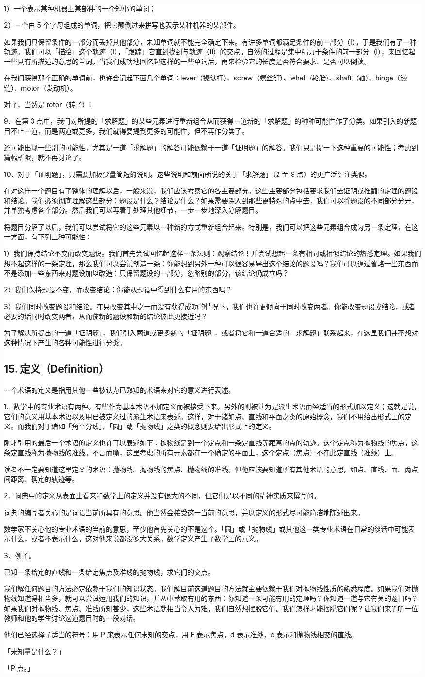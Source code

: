1）一个表示某种机器上某部件的一个短小的单词；

2）一个由 5 个字母组成的单词，把它颠倒过来拼写也表示某种机器的某部件。

如果我们只保留条件的一部分而丢掉其他部分，未知单词就不能完全确定下来。有许多单词都满足条件的前一部分（I），于是我们有了一种轨迹。我们可以「描绘」这个轨迹（I），「跟踪」它直到找到与轨迹（Ⅱ）的交点。自然的过程是集中精力于条件的前一部分（I），来回忆起一些具有所描述的意思的单词。当我们成功地回忆起这样的一些单词后，再来检验它的长度是否符合要求、是否可以倒读。

在我们获得那个正确的单词前，也许会记起下面几个单词：lever（操纵杆）、screw（螺丝钉）、whel（轮胎）、shaft（轴）、hinge（铰链）、motor（发动机）。

对了，当然是 rotor（转子）!

9、在第 3 点中，我们对所提的「求解题」的某些元素进行重新组合从而获得一道新的「求解题」的种种可能性作了分类。如果引入的新题目不止一道，而是两道或更多，我们就得要提到更多的可能性，但不再作分类了。

还可能出现一些别的可能性。尤其是一道「求解题」的解答可能依赖于一道「证明题」的解答。我们只是提一下这种重要的可能性；考虑到篇幅所限，就不再讨论了。

10、对于「证明题」，只需要加极少量简短的说明。这些说明和前面所说的关于「求解题」（2 至 9 点）的更广泛评注类似。

在对这样一个题目有了整体的理解以后，一般来说，我们应该考察它的各主要部分。这些主要部分包括要求我们去证明或推翻的定理的题设和结论。我们必须彻底理解这些部分：题设是什么？结论是什么？如果需要深入到那些更特殊的点中去，我们可以将题设的不同部分分开，并单独考虑各个部分。然后我们可以再着手处理其他细节，一步一步地深入分解题目。

将题目分解了以后，我们可以尝试将它的这些元素以一种新的方式重新组合起来。特别是，我们可以把这些元素组合成为另一条定理，在这一方面，有下列三种可能性：

1）我们保持结论不变而改变题设。我们首先尝试回忆起这样一条法则：观察结论！并尝试想起一条有相同或相似结论的热悉定理。如果我们想不起这样的一条定理，那么我们可以尝试创造一条：你能想到另外一种可以很容易导出这个结论的题设吗？我们可以通过省略一些东西而不是添加一些东西来对题设加以改造：只保留题设的一部分，忽略别的部分，该结论仍成立吗？

2）我们保持题设不变，而改变结论：你能从题设中得到什么有用的东西吗？

3）我们同时改变题设和结论。在只改变其中之一而没有获得成功的情况下，我们也许更倾向于同时改变两者。你能改变题设或结论，或者必要的话同时改变两者，从而使新的题设和新的结论彼此更接近吗？

为了解决所提出的一道「证明题」，我们引入两道或更多新的「证明题」，或者将它和一道合适的「求解题」联系起来，在这里我们并不想对这种情况下产生的各种可能性进行分类。

## 15. 定义（Definition）

一个术语的定义是指用其他一些被认为已熟知的术语来对它的意义进行表述。

1、数学中的专业术语有两种。有些作为基本术语不加定义而被接受下来。另外的则被认为是派生术语而经适当的形式加以定义；这就是说，它们的意义用基本术语以及用已被定义过的派生术语来表述。这样，对于诸如点、直线和平面之类的原始概念，我们不用给出形式上的定义。而我们对于诸如「角平分线」、「圆」或「抛物线」之类的概念则要给出形式上的定义。

刚才引用的最后一个术语的定义也许可以表述如下：抛物线是到一个定点和一条定直线等距离的点的轨迹。这个定点称为抛物线的焦点，这条定直线称为抛物线的准线。不言而喻，这里考虑的所有元素都在一个确定的平面上，这个定点（焦点）不在此定直线（准线）上。

读者不一定要知道这里定义的术语：抛物线、抛物线的焦点、抛物线的准线。但他应该要知道所有其他术语的意思，如点、直线、面、两点间距离、确定的轨迹等。

2、词典中的定义从表面上看来和数学上的定义并没有很大的不同，但它们是以不同的精神实质来撰写的。

词典的编写者关心的是词语当前所具有的意思。他当然会接受这一当前的意思，并以定义的形式尽可能简洁地陈述出来。

数学家不关心他的专业术语的当前的意思，至少他首先关心的不是这个。「圆」或「抛物线」或其他这一类专业术语在日常的谈话中可能表示什么，或者不表示什么，这对他来说都没多大关系。数学定义产生了数学上的意义。

3、例子。

已知一条给定的直线和一条给定焦点及准线的抛物线，求它们的交点。

我们解任何题目的方法必定依赖于我们的知识状态。我们解目前这道题目的方法就主要依赖于我们对抛物线性质的熟悉程度。如果我们对抛物线知道得相当多，就可以尝试运用我们的知识，并从中萃取有用的东西：你知道一条可能有用的定理吗？你知道一道与它有关的题目吗？如果我们对抛物线、焦点、准线所知甚少，这些术语就相当令人为难，我们自然想摆脱它们。我们怎样才能摆脱它们呢？让我们来听听一位教师和他的学生讨论这道题目时的一段对话。

他们已经选择了适当的符号：用 P 来表示任何未知的交点，用 F 表示焦点，d 表示准线，e 表示和抛物线相交的直线。

「未知量是什么？」

「P 点。」
